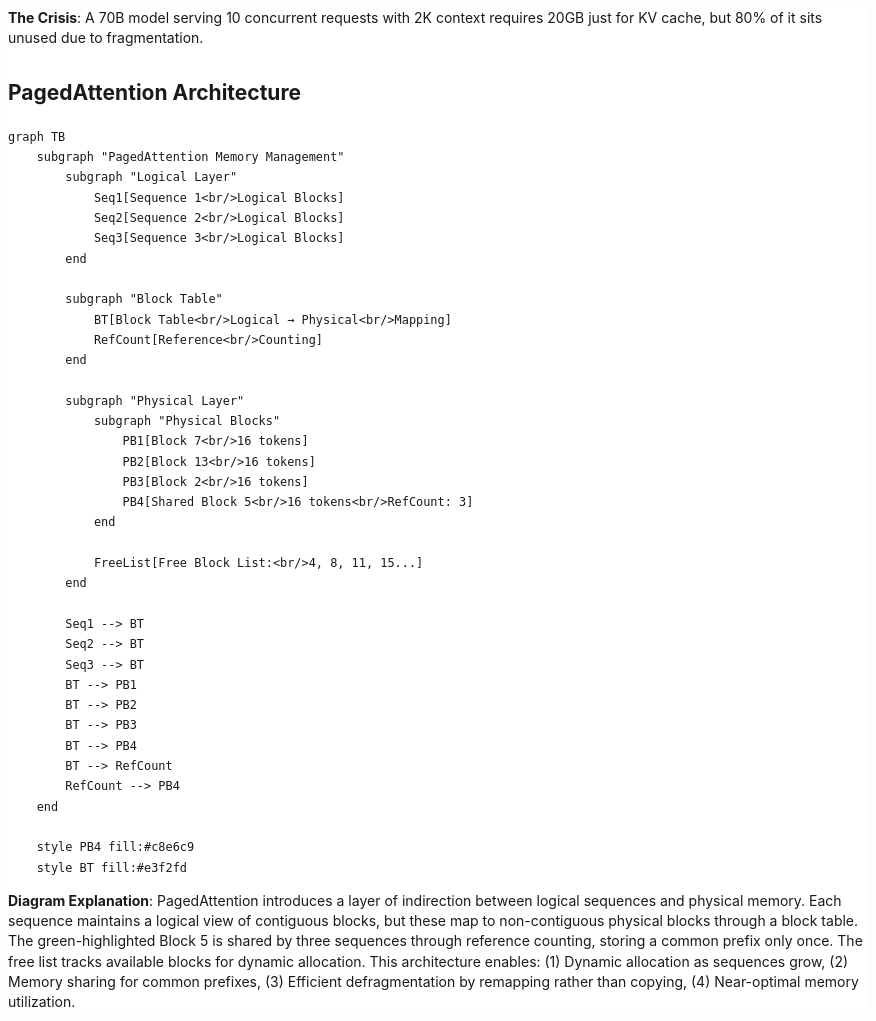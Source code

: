**The Crisis**: A 70B model serving 10 concurrent requests with 2K context requires 20GB just for KV cache, but 80% of it sits unused due to fragmentation.

## PagedAttention Architecture

```mermaid
graph TB
    subgraph "PagedAttention Memory Management"
        subgraph "Logical Layer"
            Seq1[Sequence 1<br/>Logical Blocks]
            Seq2[Sequence 2<br/>Logical Blocks]
            Seq3[Sequence 3<br/>Logical Blocks]
        end
        
        subgraph "Block Table"
            BT[Block Table<br/>Logical → Physical<br/>Mapping]
            RefCount[Reference<br/>Counting]
        end
        
        subgraph "Physical Layer"
            subgraph "Physical Blocks"
                PB1[Block 7<br/>16 tokens]
                PB2[Block 13<br/>16 tokens]
                PB3[Block 2<br/>16 tokens]
                PB4[Shared Block 5<br/>16 tokens<br/>RefCount: 3]
            end
            
            FreeList[Free Block List:<br/>4, 8, 11, 15...]
        end
        
        Seq1 --> BT
        Seq2 --> BT
        Seq3 --> BT
        BT --> PB1
        BT --> PB2
        BT --> PB3
        BT --> PB4
        BT --> RefCount
        RefCount --> PB4
    end
    
    style PB4 fill:#c8e6c9
    style BT fill:#e3f2fd
```

**Diagram Explanation**: PagedAttention introduces a layer of indirection between logical sequences and physical memory. Each sequence maintains a logical view of contiguous blocks, but these map to non-contiguous physical blocks through a block table. The green-highlighted Block 5 is shared by three sequences through reference counting, storing a common prefix only once. The free list tracks available blocks for dynamic allocation. This architecture enables: (1) Dynamic allocation as sequences grow, (2) Memory sharing for common prefixes, (3) Efficient defragmentation by remapping rather than copying, (4) Near-optimal memory utilization.
